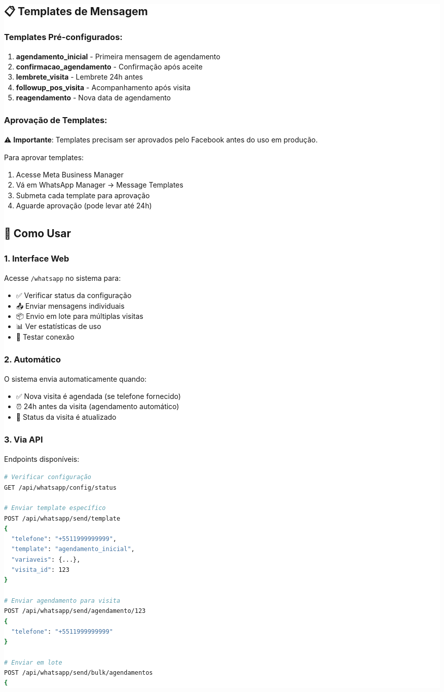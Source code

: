 ## 📋 Templates de Mensagem

### Templates Pré-configurados:

1. **agendamento_inicial** - Primeira mensagem de agendamento
2. **confirmacao_agendamento** - Confirmação após aceite
3. **lembrete_visita** - Lembrete 24h antes
4. **followup_pos_visita** - Acompanhamento após visita
5. **reagendamento** - Nova data de agendamento

### Aprovação de Templates:

⚠️ **Importante**: Templates precisam ser aprovados pelo Facebook antes do uso em produção.

Para aprovar templates:
1. Acesse Meta Business Manager
2. Vá em WhatsApp Manager → Message Templates
3. Submeta cada template para aprovação
4. Aguarde aprovação (pode levar até 24h)

## 🚀 Como Usar

### 1. Interface Web

Acesse `/whatsapp` no sistema para:
- ✅ Verificar status da configuração
- 📤 Enviar mensagens individuais
- 📦 Envio em lote para múltiplas visitas
- 📊 Ver estatísticas de uso
- 🧪 Testar conexão

### 2. Automático

O sistema envia automaticamente quando:
- ✅ Nova visita é agendada (se telefone fornecido)
- ⏰ 24h antes da visita (agendamento automático)
- 🔄 Status da visita é atualizado

### 3. Via API

Endpoints disponíveis:

```bash
# Verificar configuração
GET /api/whatsapp/config/status

# Enviar template específico
POST /api/whatsapp/send/template
{
  "telefone": "+5511999999999",
  "template": "agendamento_inicial",
  "variaveis": {...},
  "visita_id": 123
}

# Enviar agendamento para visita
POST /api/whatsapp/send/agendamento/123
{
  "telefone": "+5511999999999"
}

# Enviar em lote
POST /api/whatsapp/send/bulk/agendamentos
{
```